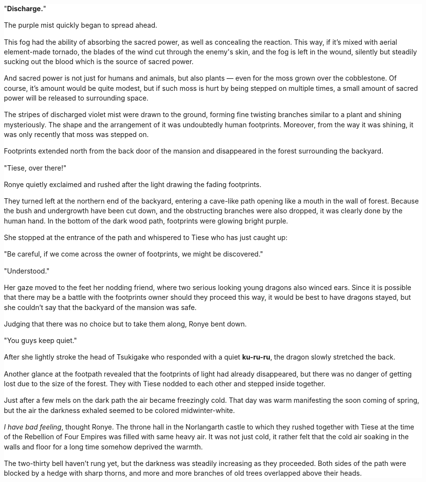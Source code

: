 "**Discharge.**"

The purple mist quickly began to spread ahead.

This fog had the ability of absorbing the sacred power, as well as concealing the reaction. This way, if it’s mixed with aerial element-made tornado, the blades of the wind cut through the enemy's skin, and the fog is left in the wound, silently but steadily sucking out the blood which is the source of sacred power.

And sacred power is not just for humans and animals, but also plants — even for the moss grown over the cobblestone. Of course, it’s amount would be quite modest, but if such moss is hurt by being stepped on multiple times, a small amount of sacred power will be released to surrounding space.

The stripes of discharged violet mist were drawn to the ground, forming fine twisting branches similar to a plant and shining mysteriously. The shape and the arrangement of it was undoubtedly human footprints. Moreover, from the way it was shining, it was only recently that moss was stepped on.

Footprints extended north from the back door of the mansion and disappeared in the forest surrounding the backyard.

"Tiese, over there!"

Ronye quietly exclaimed and rushed after the light drawing the fading footprints.

They turned left at the northern end of the backyard, entering a cave-like path opening like a mouth in the wall of forest. Because the bush and undergrowth have been cut down, and the obstructing branches were also dropped, it was clearly done by the human hand. In the bottom of the dark wood path, footprints were glowing bright purple.

She stopped at the entrance of the path and whispered to Tiese who has just caught up:

"Be careful, if we come across the owner of footprints, we might be discovered."

"Understood."

Her gaze moved to the feet her nodding friend, where two serious looking young dragons also winced ears. Since it is possible that there may be a battle with the footprints owner should they proceed this way, it would be best to have dragons stayed, but she couldn’t say that the backyard of the mansion was safe.

Judging that there was no choice but to take them along, Ronye bent down.

"You guys keep quiet."

After she lightly stroke the head of Tsukigake who responded with a quiet **ku-ru-ru**, the dragon slowly stretched the back.

Another glance at the footpath revealed that the footprints of light had already disappeared, but there was no danger of getting lost due to the size of the forest. They with Tiese nodded to each other and stepped inside together.

Just after a few mels on the dark path the air became freezingly cold. That day was warm manifesting the soon coming of spring, but the air the darkness exhaled seemed to be colored midwinter-white.

*I have bad feeling*, thought Ronye. The throne hall in the Norlangarth castle to which they rushed together with Tiese at the time of the Rebellion of Four Empires was filled with same heavy air. It was not just cold, it rather felt that the cold air soaking in the walls and floor for a long time somehow deprived the warmth.

The two-thirty bell haven’t rung yet, but the darkness was steadily increasing as they proceeded. Both sides of the path were blocked by a hedge with sharp thorns, and more and more branches of old trees overlapped above their heads.
